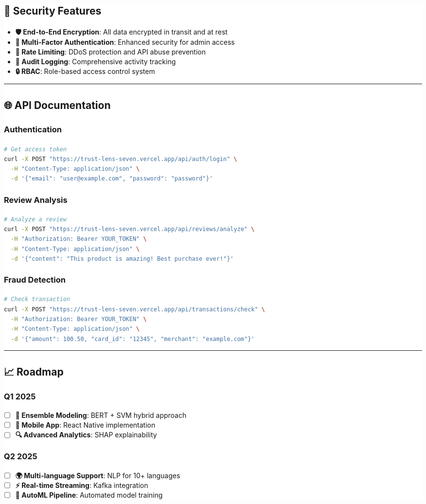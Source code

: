 ## 🔐 Security Features

- **🛡️ End-to-End Encryption**: All data encrypted in transit and at rest
- **🔑 Multi-Factor Authentication**: Enhanced security for admin access
- **🚨 Rate Limiting**: DDoS protection and API abuse prevention
- **📝 Audit Logging**: Comprehensive activity tracking
- **🔒 RBAC**: Role-based access control system

---

## 🌐 API Documentation

### Authentication

```bash
# Get access token
curl -X POST "https://trust-lens-seven.vercel.app/api/auth/login" \
  -H "Content-Type: application/json" \
  -d '{"email": "user@example.com", "password": "password"}'
```

### Review Analysis

```bash
# Analyze a review
curl -X POST "https://trust-lens-seven.vercel.app/api/reviews/analyze" \
  -H "Authorization: Bearer YOUR_TOKEN" \
  -H "Content-Type: application/json" \
  -d '{"content": "This product is amazing! Best purchase ever!"}'
```

### Fraud Detection

```bash
# Check transaction
curl -X POST "https://trust-lens-seven.vercel.app/api/transactions/check" \
  -H "Authorization: Bearer YOUR_TOKEN" \
  -H "Content-Type: application/json" \
  -d '{"amount": 100.50, "card_id": "12345", "merchant": "example.com"}'
```

---

## 📈 Roadmap

### Q1 2025
- [ ] **🎯 Ensemble Modeling**: BERT + SVM hybrid approach
- [ ] **📱 Mobile App**: React Native implementation
- [ ] **🔍 Advanced Analytics**: SHAP explainability

### Q2 2025
- [ ] **🌍 Multi-language Support**: NLP for 10+ languages
- [ ] **⚡ Real-time Streaming**: Kafka integration
- [ ] **🤖 AutoML Pipeline**: Automated model training
